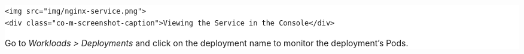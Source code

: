     <img src="img/nginx-service.png">
    <div class="co-m-screenshot-caption">Viewing the Service in the Console</div>
  </div>
</div>

Go to *Workloads > Deployments* and click on the deployment name to monitor the deployment’s Pods.

<div class="row">
  <div class="col-lg-8 col-lg-offset-2 col-md-10 col-md-offset-1 col-sm-12 col-xs-12 co-m-screenshot">
